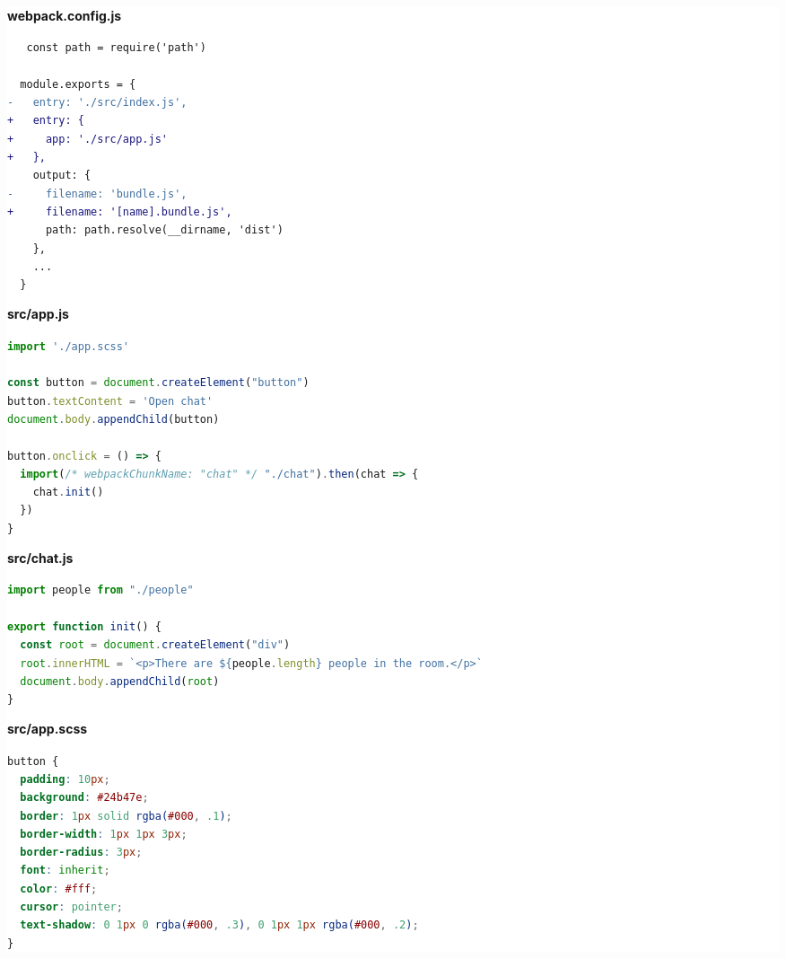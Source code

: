 

**webpack.config.js**

```diff
   const path = require('path')

  module.exports = {
-   entry: './src/index.js',
+   entry: {
+     app: './src/app.js'
+   },
    output: {
-     filename: 'bundle.js',
+     filename: '[name].bundle.js',
      path: path.resolve(__dirname, 'dist')
    },
    ...
  }
```

**src/app.js**

```javascript
import './app.scss'

const button = document.createElement("button")
button.textContent = 'Open chat'
document.body.appendChild(button)

button.onclick = () => {
  import(/* webpackChunkName: "chat" */ "./chat").then(chat => {
    chat.init()
  })
}
```

**src/chat.js**

```javascript
import people from "./people"

export function init() {
  const root = document.createElement("div")
  root.innerHTML = `<p>There are ${people.length} people in the room.</p>`
  document.body.appendChild(root)
}
```

**src/app.scss**

```scss
button {
  padding: 10px;
  background: #24b47e;
  border: 1px solid rgba(#000, .1);
  border-width: 1px 1px 3px;
  border-radius: 3px;
  font: inherit;
  color: #fff;
  cursor: pointer;
  text-shadow: 0 1px 0 rgba(#000, .3), 0 1px 1px rgba(#000, .2);
}
```
